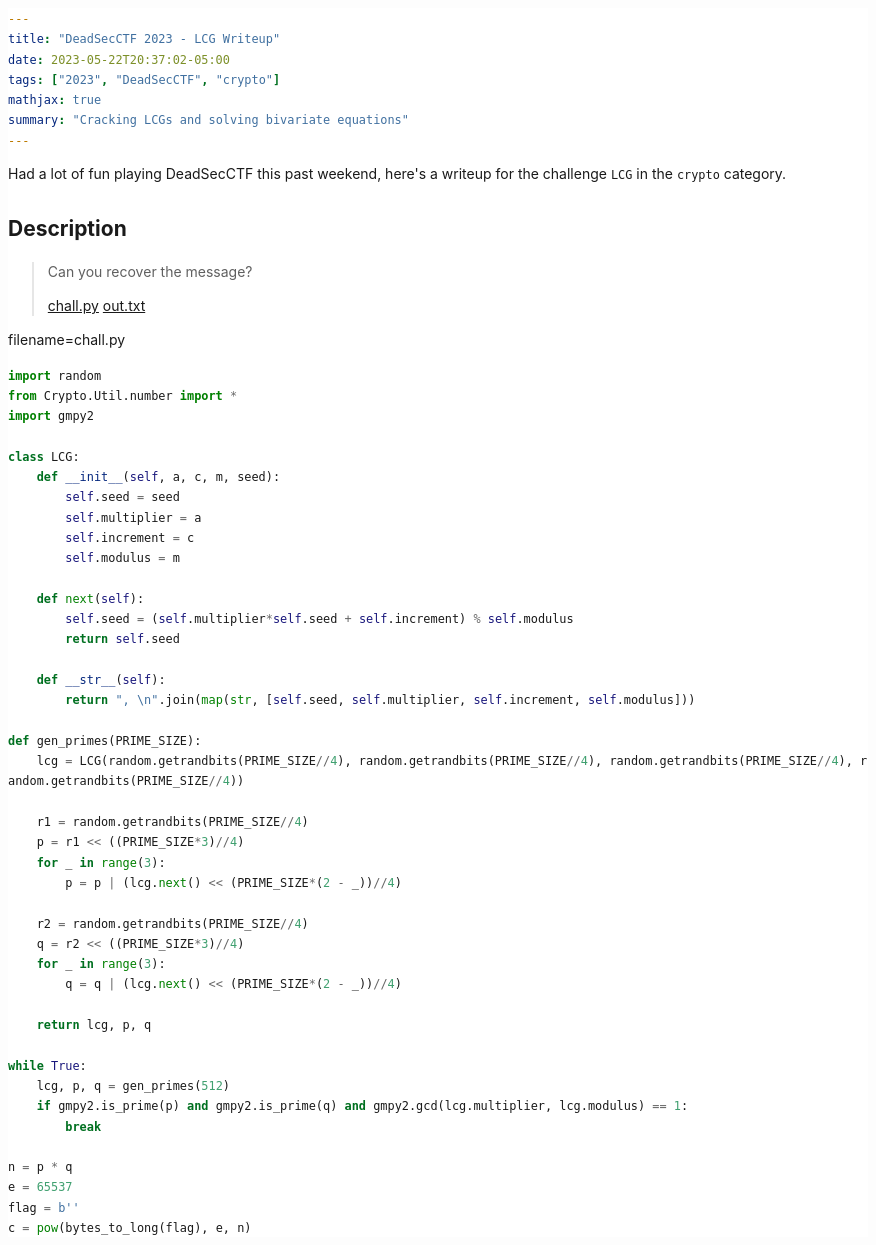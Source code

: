 ```yaml
---
title: "DeadSecCTF 2023 - LCG Writeup"
date: 2023-05-22T20:37:02-05:00
tags: ["2023", "DeadSecCTF", "crypto"]
mathjax: true
summary: "Cracking LCGs and solving bivariate equations"
---
```


Had a lot of fun playing DeadSecCTF this past weekend, here's a writeup for the challenge `LCG` in the `crypto` category.

## Description
> Can you recover the message?
>
> [chall.py](#chall.py)
> [out.txt](#out.txt)

filename=chall.py
```python 
import random
from Crypto.Util.number import *
import gmpy2

class LCG:
    def __init__(self, a, c, m, seed):
        self.seed = seed
        self.multiplier = a
        self.increment = c
        self.modulus = m
    
    def next(self):
        self.seed = (self.multiplier*self.seed + self.increment) % self.modulus
        return self.seed
    
    def __str__(self):
        return ", \n".join(map(str, [self.seed, self.multiplier, self.increment, self.modulus]))

def gen_primes(PRIME_SIZE):
    lcg = LCG(random.getrandbits(PRIME_SIZE//4), random.getrandbits(PRIME_SIZE//4), random.getrandbits(PRIME_SIZE//4), random.getrandbits(PRIME_SIZE//4))    
    
    r1 = random.getrandbits(PRIME_SIZE//4)
    p = r1 << ((PRIME_SIZE*3)//4)
    for _ in range(3):
        p = p | (lcg.next() << (PRIME_SIZE*(2 - _))//4)
    
    r2 = random.getrandbits(PRIME_SIZE//4)
    q = r2 << ((PRIME_SIZE*3)//4)
    for _ in range(3):
        q = q | (lcg.next() << (PRIME_SIZE*(2 - _))//4)
        
    return lcg, p, q

while True:
    lcg, p, q = gen_primes(512)
    if gmpy2.is_prime(p) and gmpy2.is_prime(q) and gmpy2.gcd(lcg.multiplier, lcg.modulus) == 1:
        break

n = p * q
e = 65537
flag = b''
c = pow(bytes_to_long(flag), e, n)
```